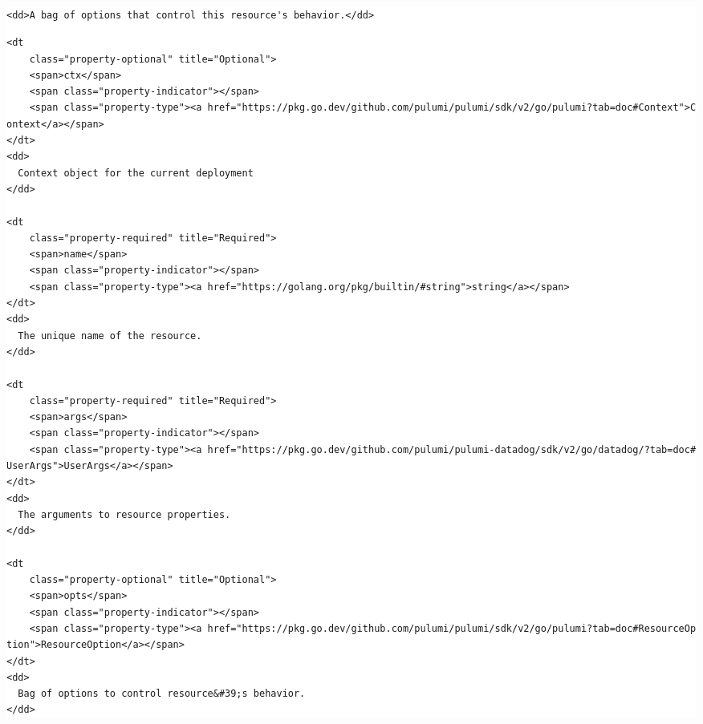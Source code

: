     <dd>A bag of options that control this resource's behavior.</dd>
</dl>




<dl class="resources-properties">
  
    <dt
        class="property-optional" title="Optional">
        <span>ctx</span>
        <span class="property-indicator"></span>
        <span class="property-type"><a href="https://pkg.go.dev/github.com/pulumi/pulumi/sdk/v2/go/pulumi?tab=doc#Context">Context</a></span>
    </dt>
    <dd>
      Context object for the current deployment
    </dd>
  
    <dt
        class="property-required" title="Required">
        <span>name</span>
        <span class="property-indicator"></span>
        <span class="property-type"><a href="https://golang.org/pkg/builtin/#string">string</a></span>
    </dt>
    <dd>
      The unique name of the resource.
    </dd>
  
    <dt
        class="property-required" title="Required">
        <span>args</span>
        <span class="property-indicator"></span>
        <span class="property-type"><a href="https://pkg.go.dev/github.com/pulumi/pulumi-datadog/sdk/v2/go/datadog/?tab=doc#UserArgs">UserArgs</a></span>
    </dt>
    <dd>
      The arguments to resource properties.
    </dd>
  
    <dt
        class="property-optional" title="Optional">
        <span>opts</span>
        <span class="property-indicator"></span>
        <span class="property-type"><a href="https://pkg.go.dev/github.com/pulumi/pulumi/sdk/v2/go/pulumi?tab=doc#ResourceOption">ResourceOption</a></span>
    </dt>
    <dd>
      Bag of options to control resource&#39;s behavior.
    </dd>
  

</dl>



